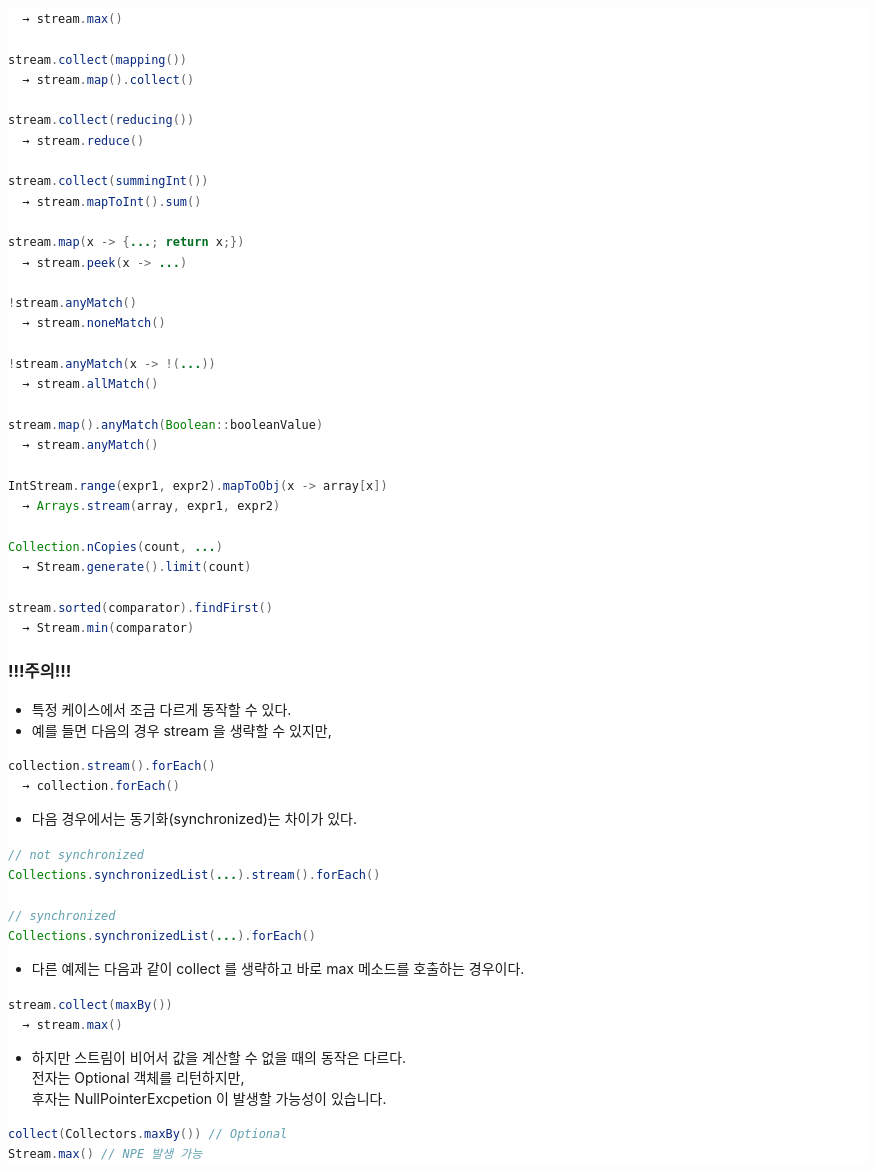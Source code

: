 ```java
  → stream.max()

stream.collect(mapping()) 
  → stream.map().collect()

stream.collect(reducing()) 
  → stream.reduce()

stream.collect(summingInt()) 
  → stream.mapToInt().sum()

stream.map(x -> {...; return x;}) 
  → stream.peek(x -> ...)

!stream.anyMatch() 
  → stream.noneMatch()

!stream.anyMatch(x -> !(...)) 
  → stream.allMatch()

stream.map().anyMatch(Boolean::booleanValue) 
  → stream.anyMatch()

IntStream.range(expr1, expr2).mapToObj(x -> array[x]) 
  → Arrays.stream(array, expr1, expr2)

Collection.nCopies(count, ...) 
  → Stream.generate().limit(count)

stream.sorted(comparator).findFirst() 
  → Stream.min(comparator)
```
###	!!!주의!!!
-	특정 케이스에서 조금 다르게 동작할 수 있다.
-	예를 들면 다음의 경우 stream 을 생략할 수 있지만,
```java
collection.stream().forEach() 
  → collection.forEach()
```
-	다음 경우에서는 동기화(synchronized)는 차이가 있다.
```java
// not synchronized
Collections.synchronizedList(...).stream().forEach()
  
// synchronized
Collections.synchronizedList(...).forEach()
```
-	다른 예제는 다음과 같이 collect 를 생략하고 바로 max 메소드를 호출하는 경우이다.
```java
stream.collect(maxBy()) 
  → stream.max()
```
-	하지만 스트림이 비어서 값을 계산할 수 없을 때의 동작은 다르다.  
	전자는 Optional 객체를 리턴하지만,  
	후자는 NullPointerExcpetion 이 발생할 가능성이 있습니다.
```java
collect(Collectors.maxBy()) // Optional
Stream.max() // NPE 발생 가능
```
